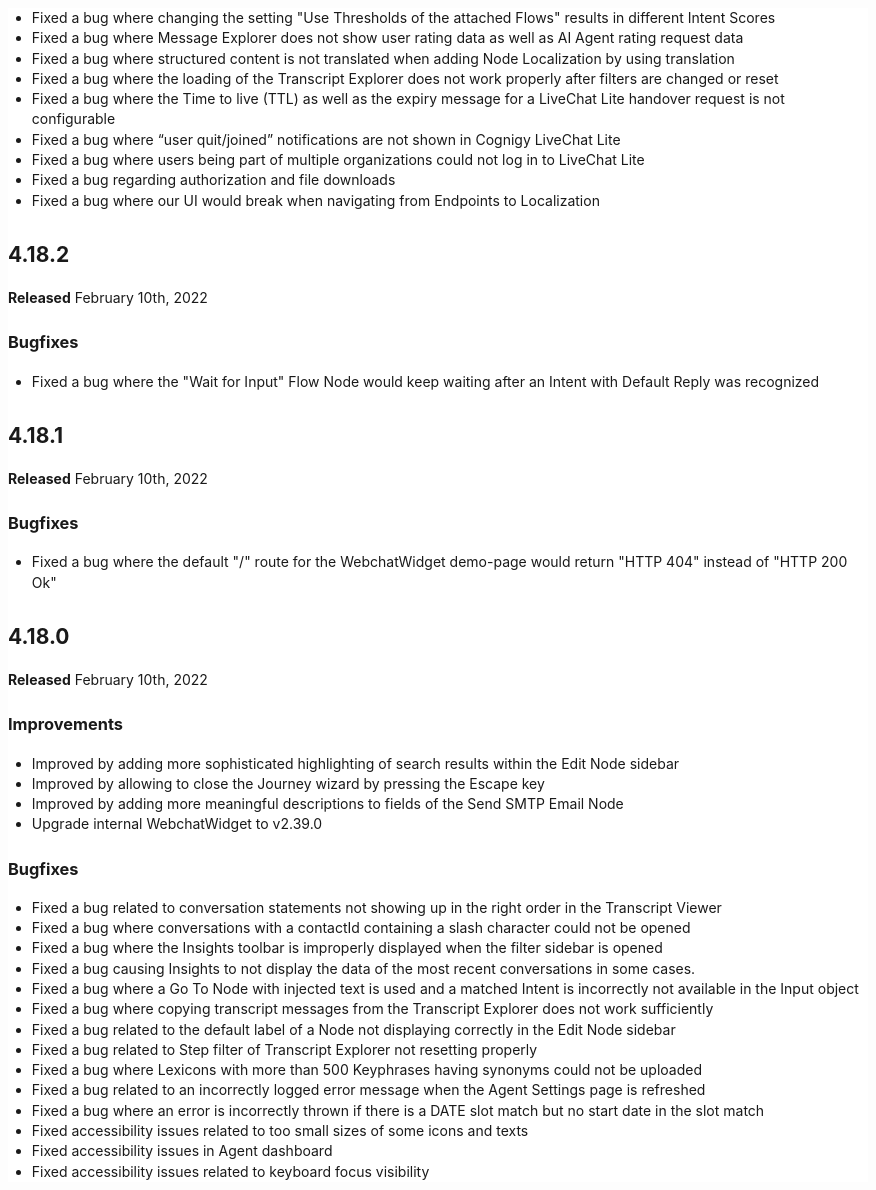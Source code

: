 - Fixed a bug where changing the setting "Use Thresholds of the attached Flows" results in different Intent Scores
- Fixed a bug where Message Explorer does not show user rating data as well as AI Agent rating request data
- Fixed a bug where structured content is not translated when adding Node Localization by using translation
- Fixed a bug where the loading of the Transcript Explorer does not work properly after filters are changed or reset
- Fixed a bug where the Time to live (TTL) as well as the expiry message for a LiveChat Lite handover request is not configurable
- Fixed a bug where “user quit/joined” notifications are not shown in Cognigy LiveChat Lite
- Fixed a bug where users being part of multiple organizations could not log in to LiveChat Lite
- Fixed a bug regarding authorization and file downloads
- Fixed a bug where our UI would break when navigating from Endpoints to Localization

## 4.18.2
**Released** February 10th, 2022

### Bugfixes
- Fixed a bug where the "Wait for Input" Flow Node would keep waiting after an Intent with Default Reply was recognized

## 4.18.1
**Released** February 10th, 2022

### Bugfixes
- Fixed a bug where the default "/" route for the WebchatWidget demo-page would return "HTTP 404" instead of "HTTP 200 Ok"


## 4.18.0
**Released** February 10th, 2022

### Improvements
- Improved by adding more sophisticated highlighting of search results within the Edit Node sidebar
- Improved by allowing to close the Journey wizard by pressing the Escape key
- Improved by adding more meaningful descriptions to fields of the Send SMTP Email Node
- Upgrade internal WebchatWidget to v2.39.0

### Bugfixes
- Fixed a bug related to conversation statements not showing up in the right order in the Transcript Viewer
- Fixed a bug where conversations with a contactId containing a slash character could not be opened
- Fixed a bug where the Insights toolbar is improperly displayed when the filter sidebar is opened
- Fixed a bug causing Insights to not display the data of the most recent conversations in some cases.
- Fixed a bug where a Go To Node with injected text is used and a matched Intent is incorrectly not available in the Input object
- Fixed a bug where copying transcript messages from the Transcript Explorer does not work sufficiently
- Fixed a bug related to the default label of a Node not displaying correctly in the Edit Node sidebar
- Fixed a bug related to Step filter of Transcript Explorer not resetting properly
- Fixed a bug where Lexicons with more than 500 Keyphrases having synonyms could not be uploaded
- Fixed a bug related to an incorrectly logged error message when the Agent Settings page is refreshed
- Fixed a bug where an error is incorrectly thrown if there is a DATE slot match but no start date in the slot match
- Fixed accessibility issues related to too small sizes of some icons and texts
- Fixed accessibility issues in Agent dashboard
- Fixed accessibility issues related to keyboard focus visibility